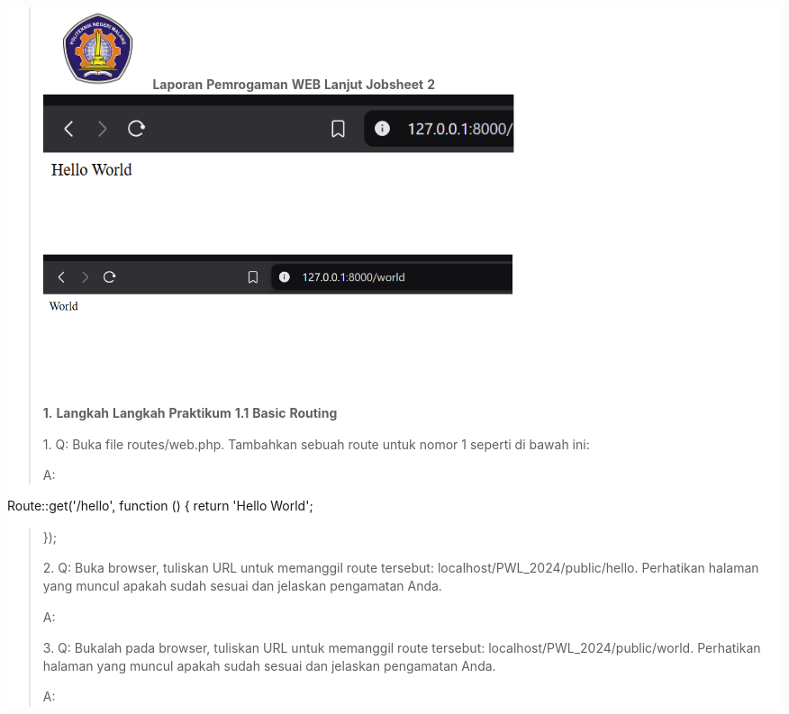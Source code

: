 > <img src="./4ymczpel.png" style="width:1.26667in;height:0.95in" />**Laporan**
> **Pemrogaman** **WEB** **Lanjut** **Jobsheet**
> **2**<img src="./rnapli2p.png"
> style="width:6.26805in;height:1.78958in" /><img src="./cmvbm2cr.png"
> style="width:6.26805in;height:1.54792in" />
>
> **1.** **Langkah** **Langkah** **Praktikum** **1.1** **Basic**
> **Routing**
>
> 1\. Q: Buka file routes/web.php. Tambahkan sebuah route untuk nomor 1
> seperti di bawah ini:
>
> A:

Route::get('/hello', function () { return 'Hello World';

> });
>
> 2\. Q: Buka browser, tuliskan URL untuk memanggil route tersebut:
> localhost/PWL_2024/public/hello. Perhatikan halaman yang muncul apakah
> sudah sesuai dan jelaskan pengamatan Anda.
>
> A:
>
> 3\. Q: Bukalah pada browser, tuliskan URL untuk memanggil route
> tersebut: localhost/PWL_2024/public/world. Perhatikan halaman yang
> muncul apakah sudah sesuai dan jelaskan pengamatan Anda.
>
> A:

